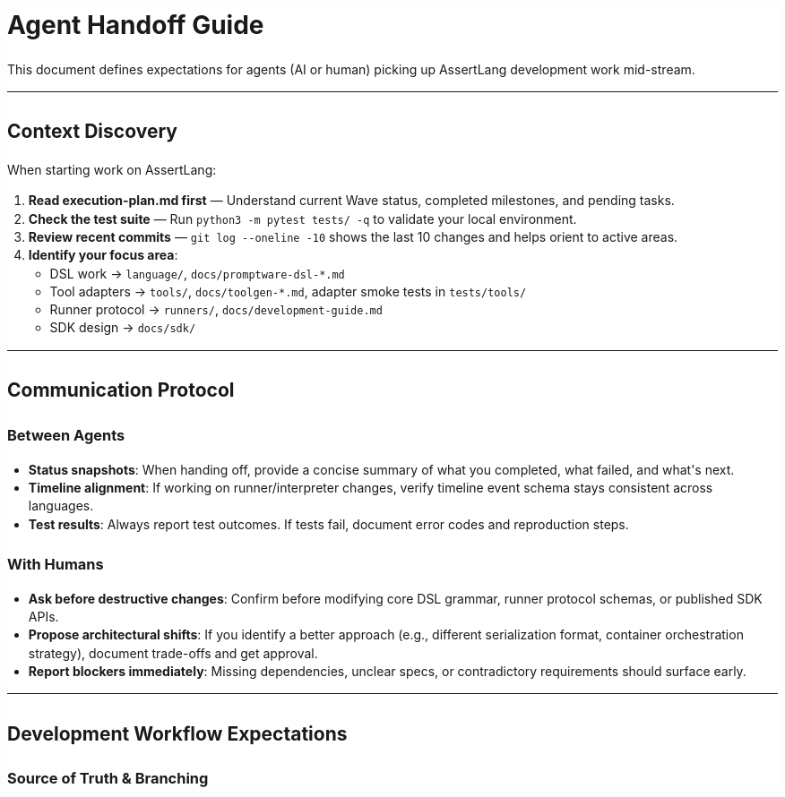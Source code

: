 # Agent Handoff Guide

This document defines expectations for agents (AI or human) picking up AssertLang development work mid-stream.

---

## Context Discovery

When starting work on AssertLang:

1. **Read execution-plan.md first** — Understand current Wave status, completed milestones, and pending tasks.
2. **Check the test suite** — Run `python3 -m pytest tests/ -q` to validate your local environment.
3. **Review recent commits** — `git log --oneline -10` shows the last 10 changes and helps orient to active areas.
4. **Identify your focus area**:
   - DSL work → `language/`, `docs/promptware-dsl-*.md`
   - Tool adapters → `tools/`, `docs/toolgen-*.md`, adapter smoke tests in `tests/tools/`
   - Runner protocol → `runners/`, `docs/development-guide.md`
   - SDK design → `docs/sdk/`

---

## Communication Protocol

### Between Agents

- **Status snapshots**: When handing off, provide a concise summary of what you completed, what failed, and what's next.
- **Timeline alignment**: If working on runner/interpreter changes, verify timeline event schema stays consistent across languages.
- **Test results**: Always report test outcomes. If tests fail, document error codes and reproduction steps.

### With Humans

- **Ask before destructive changes**: Confirm before modifying core DSL grammar, runner protocol schemas, or published SDK APIs.
- **Propose architectural shifts**: If you identify a better approach (e.g., different serialization format, container orchestration strategy), document trade-offs and get approval.
- **Report blockers immediately**: Missing dependencies, unclear specs, or contradictory requirements should surface early.

---

## Development Workflow Expectations

### Source of Truth & Branching
